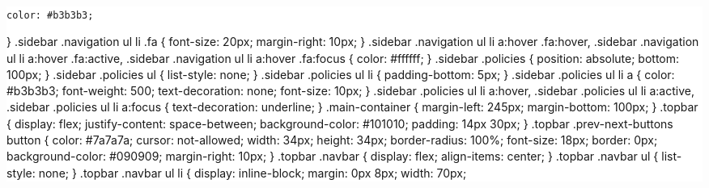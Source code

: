     color: #b3b3b3;
  }
  .sidebar .navigation ul li .fa {
    font-size: 20px;
    margin-right: 10px;
  }
  .sidebar .navigation ul li a:hover .fa:hover,
  .sidebar .navigation ul li a:hover .fa:active,
  .sidebar .navigation ul li a:hover .fa:focus {
    color: #ffffff;
  }
  .sidebar .policies {
    position: absolute;
    bottom: 100px;
  }
  .sidebar .policies ul {
    list-style: none;
  }
  .sidebar .policies ul li {
    padding-bottom: 5px;
  }
  .sidebar .policies ul li a {
    color: #b3b3b3;
    font-weight: 500;
    text-decoration: none;
    font-size: 10px;
  }
  .sidebar .policies ul li a:hover,
  .sidebar .policies ul li a:active,
  .sidebar .policies ul li a:focus {
    text-decoration: underline;
  }
  .main-container {
    margin-left: 245px;
    margin-bottom: 100px;
  }
  .topbar {
    display: flex;
    justify-content: space-between;
    background-color: #101010;
    padding: 14px 30px;
  }
  .topbar .prev-next-buttons button {
    color: #7a7a7a;
    cursor: not-allowed;
    width: 34px;
    height: 34px;
    border-radius: 100%;
    font-size: 18px;
    border: 0px;
    background-color: #090909;
    margin-right: 10px;
  }
  .topbar .navbar {
    display: flex;
    align-items: center;
  }
  .topbar .navbar ul {
    list-style: none;
  }
  .topbar .navbar ul li {
    display: inline-block;
    margin: 0px 8px;
    width: 70px;